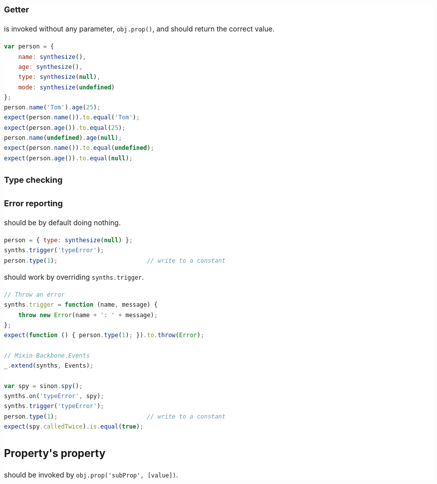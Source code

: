 <a name="synthesized-property-getter"></a>
### Getter
is invoked without any parameter, `obj.prop()`, and should return the correct value.

```js
var person = {
    name: synthesize(),
    age: synthesize(),
    type: synthesize(null),
    mode: synthesize(undefined)
};
person.name('Tom').age(25);
expect(person.name()).to.equal('Tom');
expect(person.age()).to.equal(25);
person.name(undefined).age(null);
expect(person.name()).to.equal(undefined);
expect(person.age()).to.equal(null);
```

<a name="synthesized-property-type-checking"></a>
### Type checking
<a name="synthesized-property-error-reporting"></a>
### Error reporting
should be by default doing nothing.

```js
person = { type: synthesize(null) };
synths.trigger('typeError');
person.type(1);                         // write to a constant
```

should work by overriding `synths.trigger`.

```js
// Throw an error
synths.trigger = function (name, message) {
    throw new Error(name + ': ' + message);
};
expect(function () { person.type(1); }).to.throw(Error);

// Mixin Backbone.Events
_.extend(synths, Events);

var spy = sinon.spy();
synths.on('typeError', spy);
synths.trigger('typeError');
person.type(1);                         // write to a constant
expect(spy.calledTwice).is.equal(true);
```

<a name="propertys-property"></a>
## Property's property
should be invoked by `obj.prop('subProp', [value])`.
